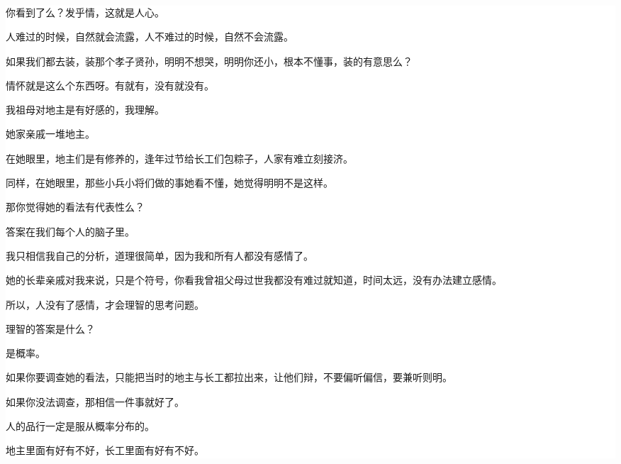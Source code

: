  

你看到了么？发乎情，这就是人心。  

  

人难过的时候，自然就会流露，人不难过的时候，自然不会流露。  

  

如果我们都去装，装那个孝子贤孙，明明不想哭，明明你还小，根本不懂事，装的有意思么？  

  

情怀就是这么个东西呀。有就有，没有就没有。  

  

我祖母对地主是有好感的，我理解。  

  

她家亲戚一堆地主。  

  

在她眼里，地主们是有修养的，逢年过节给长工们包粽子，人家有难立刻接济。  

  

同样，在她眼里，那些小兵小将们做的事她看不懂，她觉得明明不是这样。  

  

那你觉得她的看法有代表性么？  

  

答案在我们每个人的脑子里。  

  

我只相信我自己的分析，道理很简单，因为我和所有人都没有感情了。  

  

她的长辈亲戚对我来说，只是个符号，你看我曾祖父母过世我都没有难过就知道，时间太远，没有办法建立感情。

  

所以，人没有了感情，才会理智的思考问题。  

  

理智的答案是什么？

  

是概率。

  

如果你要调查她的看法，只能把当时的地主与长工都拉出来，让他们辩，不要偏听偏信，要兼听则明。  

  

如果你没法调查，那相信一件事就好了。  

  

人的品行一定是服从概率分布的。  

  

地主里面有好有不好，长工里面有好有不好。

  